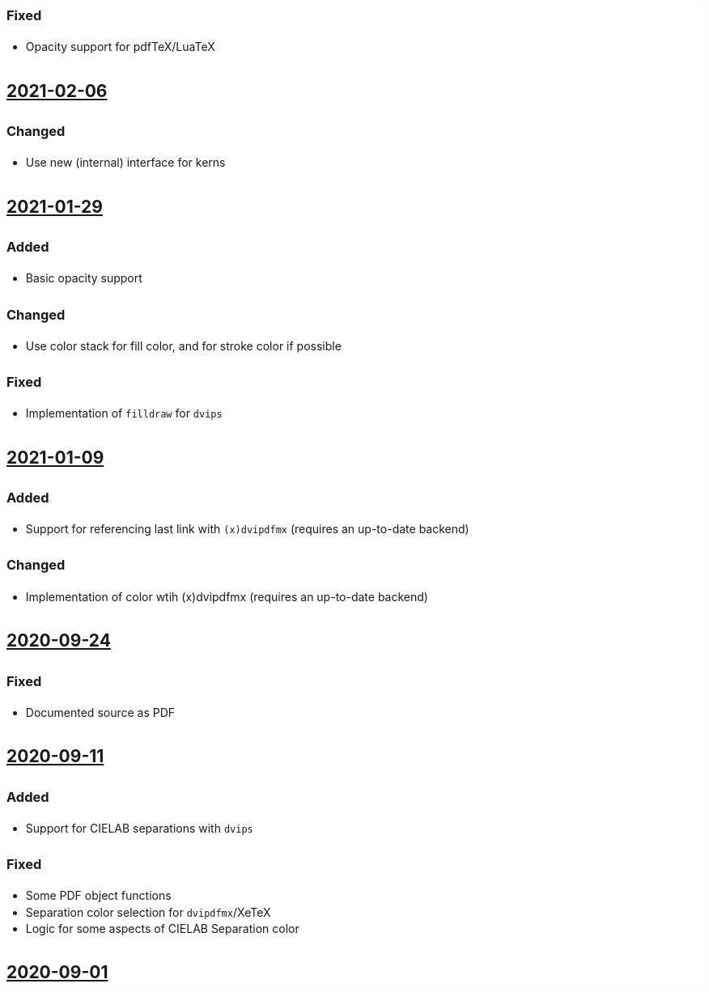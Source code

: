 ### Fixed
- Opacity support for pdfTeX/LuaTeX

## [2021-02-06]

### Changed
- Use new (internal) interface for kerns

## [2021-01-29]

### Added
- Basic opacity support

### Changed
- Use color stack for fill color, and for stroke color if possible

### Fixed
- Implementation of `filldraw` for `dvips`

## [2021-01-09]

### Added
- Support for referencing last link with `(x)dvipdfmx` (requires an up-to-date
  backend)

### Changed
- Implementation of color wtih (x)dvipdfmx (requires an up-to-date
  backend)

## [2020-09-24]

### Fixed
- Documented source as PDF

## [2020-09-11]

### Added
- Support for CIELAB separations with `dvips`

### Fixed
- Some PDF object functions
- Separation color selection for `dvipdfmx`/XeTeX
- Logic for some aspects of CIELAB Separation color

## [2020-09-01]


[Unreleased]: https://github.com/latex3/latex3/compare/2024-01-04...HEAD
[2024-01-04]: https://github.com/latex3/latex3/compare/2023-11-09...2024-01-04
[2023-11-09]: https://github.com/latex3/latex3/compare/2023-11-04...2023-11-09
[2023-11-04]: https://github.com/latex3/latex3/compare/2023-10-23...2023-11-04
[2023-10-23]: https://github.com/latex3/latex3/compare/2023-10-10...2023-10-23
[2023-10-10]: https://github.com/latex3/latex3/compare/2023-04-19...2023-10-10
[2023-04-19]: https://github.com/latex3/latex3/compare/2023-03-30...2023-04-19
[2023-03-30]: https://github.com/latex3/latex3/compare/2023-01-16...2023-03-30
[2023-01-16]: https://github.com/latex3/latex3/compare/2022-10-26...2023-01-16
[2022-10-26]: https://github.com/latex3/latex3/compare/2022-09-28...2022-10-26
[2022-09-28]: https://github.com/latex3/latex3/compare/2022-08-30...2022-09-28
[2022-08-30]: https://github.com/latex3/latex3/compare/2022-08-23...2022-08-30
[2022-08-23]: https://github.com/latex3/latex3/compare/2022-08-05...2022-08-23
[2022-08-05]: https://github.com/latex3/latex3/compare/2022-07-01...2022-08-05
[2022-07-01]: https://github.com/latex3/latex3/compare/2022-04-20...2022-07-01
[2022-04-20]: https://github.com/latex3/latex3/compare/2022-04-14...2022-04-20
[2022-04-14]: https://github.com/latex3/latex3/compare/2022-04-10...2022-04-14
[2022-04-10]: https://github.com/latex3/latex3/compare/2022-02-07...2022-04-10
[2022-02-07]: https://github.com/latex3/latex3/compare/2022-01-12...2022-02-07
[2022-01-12]: https://github.com/latex3/latex3/compare/2021-12-14...2022-01-12
[2021-12-14]: https://github.com/latex3/latex3/compare/2021-10-17...2021-12-14
[2021-10-17]: https://github.com/latex3/latex3/compare/2021-10-12...2021-10-17
[2021-10-12]: https://github.com/latex3/latex3/compare/2021-08-04...2021-10-12
[2021-08-04]: https://github.com/latex3/latex3/compare/2021-07-12...2021-08-04
[2021-07-12]: https://github.com/latex3/latex3/compare/2021-05-07...2021-07-12
[2021-05-07]: https://github.com/latex3/latex3/compare/2021-03-18...2021-05-07
[2021-03-18]: https://github.com/latex3/latex3/compare/2021-03-02...2021-03-18
[2021-03-02]: https://github.com/latex3/latex3/compare/2021-02-18...2021-03-02
[2021-02-18]: https://github.com/latex3/latex3/compare/2021-02-06...2021-02-18
[2021-02-06]: https://github.com/latex3/latex3/compare/2021-01-29...2021-02-06
[2021-01-29]: https://github.com/latex3/latex3/compare/2021-01-09...2021-01-29
[2021-01-09]: https://github.com/latex3/latex3/compare/2020-09-24...2021-01-09
[2020-09-24]: https://github.com/latex3/latex3/compare/2020-09-11...2020-09-24
[2020-09-11]: https://github.com/latex3/latex3/compare/2020-09-01...2020-09-11
[2020-09-01]: https://github.com/latex3/latex3/compare/2020-08-07...2020-09-01
[2020-08-07]: https://github.com/latex3/latex3/compare/2020-06-29...2020-08-07
[2020-06-29]: https://github.com/latex3/latex3/compare/2020-06-23...2020-06-29
[2020-06-23]: https://github.com/latex3/latex3/compare/2020-06-18...2020-06-23
[2020-06-18]: https://github.com/latex3/latex3/compare/2020-06-03...2020-06-18
[2020-06-03]: https://github.com/latex3/latex3/compare/2020-05-05...2020-06-03
[2020-05-05]: https://github.com/latex3/latex3/compare/2020-03-12...2020-05-05
[2020-03-12]: https://github.com/latex3/latex3/compare/2020-02-23...2020-03-12
[2020-02-23]: https://github.com/latex3/latex3/compare/2020-02-21...2020-02-23
[2020-02-21]: https://github.com/latex3/latex3/compare/2020-02-03...2020-02-21
[2020-02-03]: https://github.com/latex3/latex3/compare/2019-11-25...2020-02-03
[2019-11-25]: https://github.com/latex3/latex3/compare/2019-10-11...2019-11-25
[2019-10-11]: https://github.com/latex3/latex3/compare/2019-09-05...2019-10-11
[2019-09-05]: https://github.com/latex3/latex3/compare/2019-08-25...2019-09-05
[2019-08-25]: https://github.com/latex3/latex3/compare/2019-07-01...2019-08-25
[2019-07-01]: https://github.com/latex3/latex3/compare/2019-05-28...2019-07-01